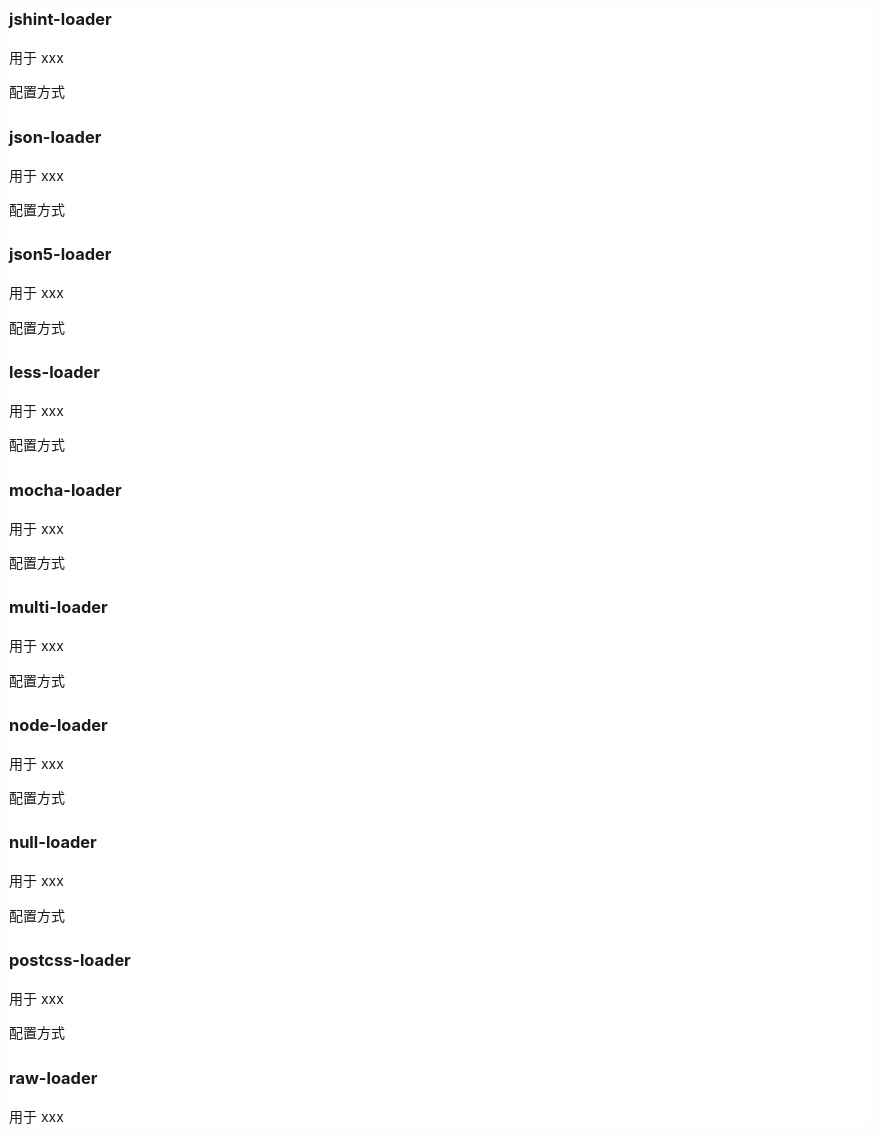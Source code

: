 ### jshint-loader

用于 xxx

配置方式

### json-loader

用于 xxx

配置方式

### json5-loader

用于 xxx

配置方式

### less-loader

用于 xxx

配置方式

### mocha-loader

用于 xxx

配置方式

### multi-loader

用于 xxx

配置方式

### node-loader

用于 xxx

配置方式

### null-loader

用于 xxx

配置方式

### postcss-loader

用于 xxx

配置方式

### raw-loader

用于 xxx
